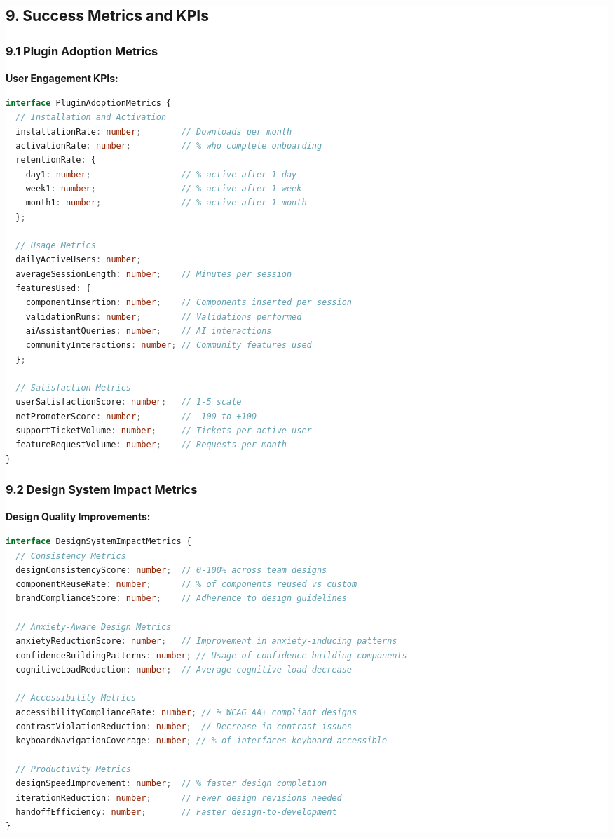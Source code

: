 
## 9. Success Metrics and KPIs

### 9.1 Plugin Adoption Metrics

**User Engagement KPIs:**
```typescript
interface PluginAdoptionMetrics {
  // Installation and Activation
  installationRate: number;        // Downloads per month
  activationRate: number;          // % who complete onboarding
  retentionRate: {
    day1: number;                  // % active after 1 day
    week1: number;                 // % active after 1 week
    month1: number;                // % active after 1 month
  };

  // Usage Metrics
  dailyActiveUsers: number;
  averageSessionLength: number;    // Minutes per session
  featuresUsed: {
    componentInsertion: number;    // Components inserted per session
    validationRuns: number;        // Validations performed
    aiAssistantQueries: number;    // AI interactions
    communityInteractions: number; // Community features used
  };

  // Satisfaction Metrics
  userSatisfactionScore: number;   // 1-5 scale
  netPromoterScore: number;        // -100 to +100
  supportTicketVolume: number;     // Tickets per active user
  featureRequestVolume: number;    // Requests per month
}
```

### 9.2 Design System Impact Metrics

**Design Quality Improvements:**
```typescript
interface DesignSystemImpactMetrics {
  // Consistency Metrics
  designConsistencyScore: number;  // 0-100% across team designs
  componentReuseRate: number;      // % of components reused vs custom
  brandComplianceScore: number;    // Adherence to design guidelines

  // Anxiety-Aware Design Metrics
  anxietyReductionScore: number;   // Improvement in anxiety-inducing patterns
  confidenceBuildingPatterns: number; // Usage of confidence-building components
  cognitiveLoadReduction: number;  // Average cognitive load decrease

  // Accessibility Metrics
  accessibilityComplianceRate: number; // % WCAG AA+ compliant designs
  contrastViolationReduction: number;  // Decrease in contrast issues
  keyboardNavigationCoverage: number; // % of interfaces keyboard accessible

  // Productivity Metrics
  designSpeedImprovement: number;  // % faster design completion
  iterationReduction: number;      // Fewer design revisions needed
  handoffEfficiency: number;       // Faster design-to-development
}
```
